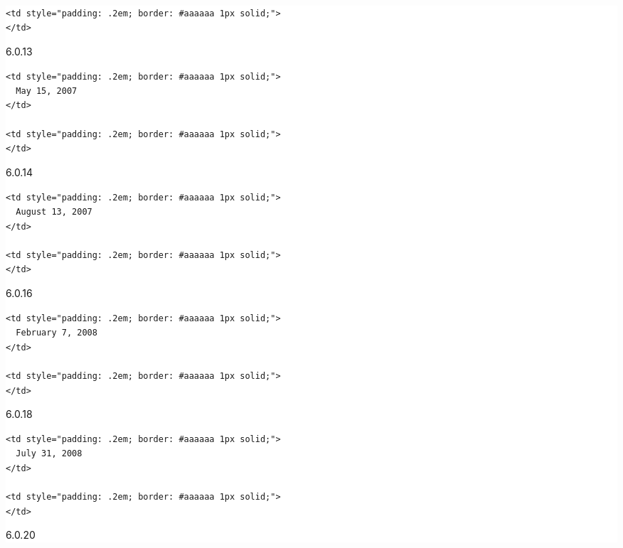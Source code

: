     <td style="padding: .2em; border: #aaaaaa 1px solid;">
    </td>
  </tr>
  
  <tr>
    <td style="padding: .2em; border: #aaaaaa 1px solid;">
      6.0.13
    </td>
    
    <td style="padding: .2em; border: #aaaaaa 1px solid;">
      May 15, 2007
    </td>
    
    <td style="padding: .2em; border: #aaaaaa 1px solid;">
    </td>
  </tr>
  
  <tr>
    <td style="padding: .2em; border: #aaaaaa 1px solid;">
      6.0.14
    </td>
    
    <td style="padding: .2em; border: #aaaaaa 1px solid;">
      August 13, 2007
    </td>
    
    <td style="padding: .2em; border: #aaaaaa 1px solid;">
    </td>
  </tr>
  
  <tr>
    <td style="padding: .2em; border: #aaaaaa 1px solid;">
      6.0.16
    </td>
    
    <td style="padding: .2em; border: #aaaaaa 1px solid;">
      February 7, 2008
    </td>
    
    <td style="padding: .2em; border: #aaaaaa 1px solid;">
    </td>
  </tr>
  
  <tr>
    <td style="padding: .2em; border: #aaaaaa 1px solid;">
      6.0.18
    </td>
    
    <td style="padding: .2em; border: #aaaaaa 1px solid;">
      July 31, 2008
    </td>
    
    <td style="padding: .2em; border: #aaaaaa 1px solid;">
    </td>
  </tr>
  
  <tr>
    <td style="padding: .2em; border: #aaaaaa 1px solid;">
      6.0.20
    </td>
    